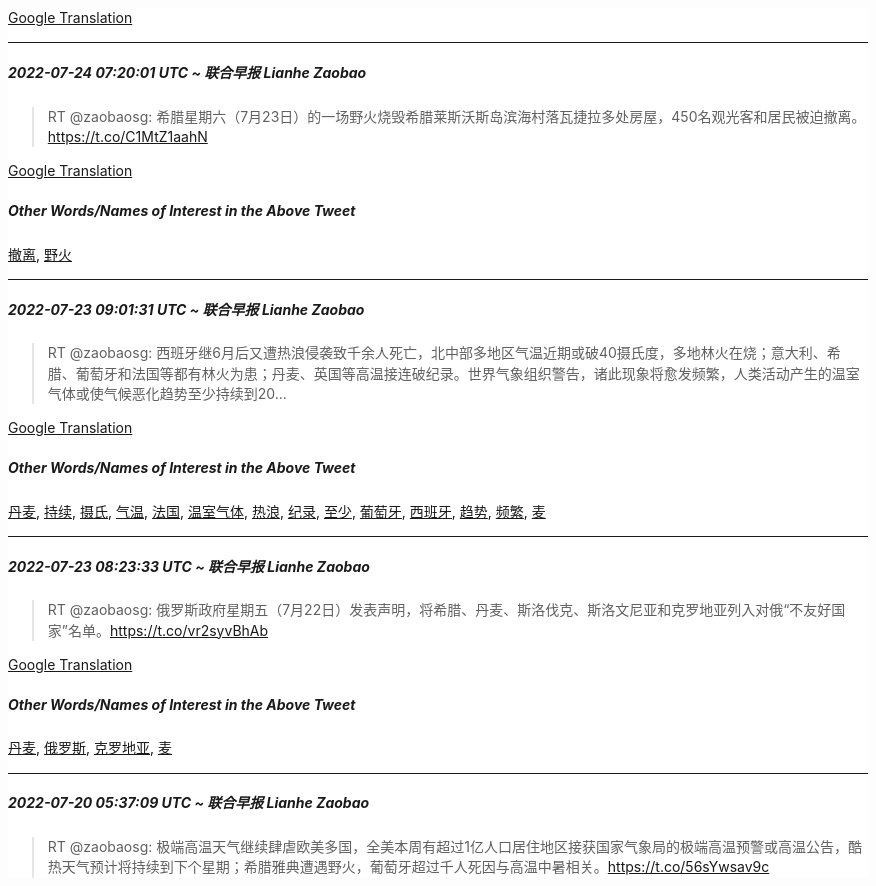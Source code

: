 [Google Translation](https://translate.google.com/?hi=en&tab=TT&sl=zh-CN&tl=en&op=translate&text=RT+%40zaobaosg%3A+%E5%B8%8C%E8%85%8A%E6%94%BF%E5%BA%9C%E6%98%9F%E6%9C%9F%E4%B8%89%EF%BC%888%E6%9C%8810%E6%97%A5%EF%BC%89%E8%AF%B4%EF%BC%8C%E4%B8%80%E8%89%98%E8%BD%BD%E6%9C%89%E6%95%B0%E5%8D%81%E4%BA%BA%E7%9A%84%E5%81%B7%E6%B8%A1%E8%88%B9%E5%8F%AA%E5%9C%A88%E6%9C%889%E6%97%A5%E4%BA%8E%E7%88%B1%E7%90%B4%E6%B5%B7%E7%9A%84%E5%B8%8C%E8%85%8A%E5%8D%A1%E5%B0%94%E5%B8%95%E7%B4%A2%E6%96%AF%EF%BC%88Karpathos%EF%BC%89%E5%B2%9B%E6%B2%89%E6%B2%A1%EF%BC%8C%E7%BA%A650%E4%BA%BA%E5%A4%B1%E8%B8%AA%E3%80%82https%3A%2F%2Ft.co%2FB5UbyOTotM)
___
##### 2022-07-24 07:20:01 UTC ~ 联合早报 Lianhe Zaobao
> RT @zaobaosg: 希腊星期六（7月23日）的一场野火烧毁希腊莱斯沃斯岛滨海村落瓦捷拉多处房屋，450名观光客和居民被迫撤离。https://t.co/C1MtZ1aahN

[Google Translation](https://translate.google.com/?hi=en&tab=TT&sl=zh-CN&tl=en&op=translate&text=RT+%40zaobaosg%3A+%E5%B8%8C%E8%85%8A%E6%98%9F%E6%9C%9F%E5%85%AD%EF%BC%887%E6%9C%8823%E6%97%A5%EF%BC%89%E7%9A%84%E4%B8%80%E5%9C%BA%E9%87%8E%E7%81%AB%E7%83%A7%E6%AF%81%E5%B8%8C%E8%85%8A%E8%8E%B1%E6%96%AF%E6%B2%83%E6%96%AF%E5%B2%9B%E6%BB%A8%E6%B5%B7%E6%9D%91%E8%90%BD%E7%93%A6%E6%8D%B7%E6%8B%89%E5%A4%9A%E5%A4%84%E6%88%BF%E5%B1%8B%EF%BC%8C450%E5%90%8D%E8%A7%82%E5%85%89%E5%AE%A2%E5%92%8C%E5%B1%85%E6%B0%91%E8%A2%AB%E8%BF%AB%E6%92%A4%E7%A6%BB%E3%80%82https%3A%2F%2Ft.co%2FC1MtZ1aahN)
##### Other Words/Names of Interest in the Above Tweet
[撤离](撤离.md), [野火](野火.md)
___
##### 2022-07-23 09:01:31 UTC ~ 联合早报 Lianhe Zaobao
> RT @zaobaosg: 西班牙继6月后又遭热浪侵袭致千余人死亡，北中部多地区气温近期或破40摄氏度，多地林火在烧；意大利、希腊、葡萄牙和法国等都有林火为患；丹麦、英国等高温接连破纪录。世界气象组织警告，诸此现象将愈发频繁，人类活动产生的温室气体或使气候恶化趋势至少持续到20…

[Google Translation](https://translate.google.com/?hi=en&tab=TT&sl=zh-CN&tl=en&op=translate&text=RT+%40zaobaosg%3A+%E8%A5%BF%E7%8F%AD%E7%89%99%E7%BB%A76%E6%9C%88%E5%90%8E%E5%8F%88%E9%81%AD%E7%83%AD%E6%B5%AA%E4%BE%B5%E8%A2%AD%E8%87%B4%E5%8D%83%E4%BD%99%E4%BA%BA%E6%AD%BB%E4%BA%A1%EF%BC%8C%E5%8C%97%E4%B8%AD%E9%83%A8%E5%A4%9A%E5%9C%B0%E5%8C%BA%E6%B0%94%E6%B8%A9%E8%BF%91%E6%9C%9F%E6%88%96%E7%A0%B440%E6%91%84%E6%B0%8F%E5%BA%A6%EF%BC%8C%E5%A4%9A%E5%9C%B0%E6%9E%97%E7%81%AB%E5%9C%A8%E7%83%A7%EF%BC%9B%E6%84%8F%E5%A4%A7%E5%88%A9%E3%80%81%E5%B8%8C%E8%85%8A%E3%80%81%E8%91%A1%E8%90%84%E7%89%99%E5%92%8C%E6%B3%95%E5%9B%BD%E7%AD%89%E9%83%BD%E6%9C%89%E6%9E%97%E7%81%AB%E4%B8%BA%E6%82%A3%EF%BC%9B%E4%B8%B9%E9%BA%A6%E3%80%81%E8%8B%B1%E5%9B%BD%E7%AD%89%E9%AB%98%E6%B8%A9%E6%8E%A5%E8%BF%9E%E7%A0%B4%E7%BA%AA%E5%BD%95%E3%80%82%E4%B8%96%E7%95%8C%E6%B0%94%E8%B1%A1%E7%BB%84%E7%BB%87%E8%AD%A6%E5%91%8A%EF%BC%8C%E8%AF%B8%E6%AD%A4%E7%8E%B0%E8%B1%A1%E5%B0%86%E6%84%88%E5%8F%91%E9%A2%91%E7%B9%81%EF%BC%8C%E4%BA%BA%E7%B1%BB%E6%B4%BB%E5%8A%A8%E4%BA%A7%E7%94%9F%E7%9A%84%E6%B8%A9%E5%AE%A4%E6%B0%94%E4%BD%93%E6%88%96%E4%BD%BF%E6%B0%94%E5%80%99%E6%81%B6%E5%8C%96%E8%B6%8B%E5%8A%BF%E8%87%B3%E5%B0%91%E6%8C%81%E7%BB%AD%E5%88%B020%E2%80%A6)
##### Other Words/Names of Interest in the Above Tweet
[丹麦](丹麦.md), [持续](持续.md), [摄氏](摄氏.md), [气温](气温.md), [法国](法国.md), [温室气体](温室气体.md), [热浪](热浪.md), [纪录](纪录.md), [至少](至少.md), [葡萄牙](葡萄牙.md), [西班牙](西班牙.md), [趋势](趋势.md), [频繁](频繁.md), [麦](麦.md)
___
##### 2022-07-23 08:23:33 UTC ~ 联合早报 Lianhe Zaobao
> RT @zaobaosg: 俄罗斯政府星期五（7月22日）发表声明，将希腊、丹麦、斯洛伐克、斯洛文尼亚和克罗地亚列入对俄“不友好国家”名单。https://t.co/vr2syvBhAb

[Google Translation](https://translate.google.com/?hi=en&tab=TT&sl=zh-CN&tl=en&op=translate&text=RT+%40zaobaosg%3A+%E4%BF%84%E7%BD%97%E6%96%AF%E6%94%BF%E5%BA%9C%E6%98%9F%E6%9C%9F%E4%BA%94%EF%BC%887%E6%9C%8822%E6%97%A5%EF%BC%89%E5%8F%91%E8%A1%A8%E5%A3%B0%E6%98%8E%EF%BC%8C%E5%B0%86%E5%B8%8C%E8%85%8A%E3%80%81%E4%B8%B9%E9%BA%A6%E3%80%81%E6%96%AF%E6%B4%9B%E4%BC%90%E5%85%8B%E3%80%81%E6%96%AF%E6%B4%9B%E6%96%87%E5%B0%BC%E4%BA%9A%E5%92%8C%E5%85%8B%E7%BD%97%E5%9C%B0%E4%BA%9A%E5%88%97%E5%85%A5%E5%AF%B9%E4%BF%84%E2%80%9C%E4%B8%8D%E5%8F%8B%E5%A5%BD%E5%9B%BD%E5%AE%B6%E2%80%9D%E5%90%8D%E5%8D%95%E3%80%82https%3A%2F%2Ft.co%2Fvr2syvBhAb)
##### Other Words/Names of Interest in the Above Tweet
[丹麦](丹麦.md), [俄罗斯](俄罗斯.md), [克罗地亚](克罗地亚.md), [麦](麦.md)
___
##### 2022-07-20 05:37:09 UTC ~ 联合早报 Lianhe Zaobao
> RT @zaobaosg: 极端高温天气继续肆虐欧美多国，全美本周有超过1亿人口居住地区接获国家气象局的极端高温预警或高温公告，酷热天气预计将持续到下个星期；希腊雅典遭遇野火，葡萄牙超过千人死因与高温中暑相关。https://t.co/56sYwsav9c
